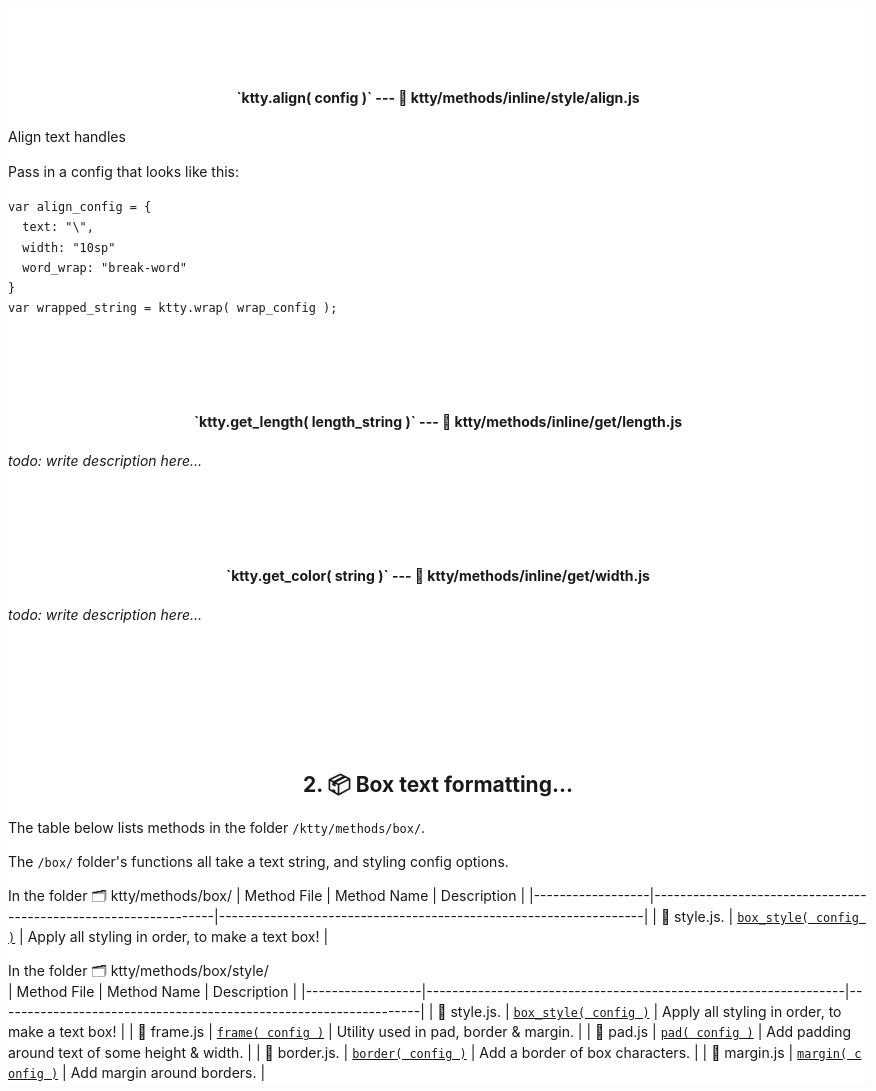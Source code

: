 
<br /><br /><br />



<h4 align="center" id="align"> `ktty.align( config )` --- 📄 ktty/methods/inline/style/align.js </h4>

Align text handles 

Pass in a config that looks like this:
```
var align_config = {
  text: "\",
  width: "10sp"
  word_wrap: "break-word" 
}
var wrapped_string = ktty.wrap( wrap_config );
```

<br /><br /><br />






<h4 align="center" id="get-length"> `ktty.get_length( length_string )` --- 📄 ktty/methods/inline/get/length.js </h4>

<i>todo: write description here...</i>

<br /><br /><br />



<h4 align="center" id="get-width"> `ktty.get_color( string )` --- 📄 ktty/methods/inline/get/width.js </h4>

<i>todo: write description here...</i>






<br /><br /><br /><br /><br />





<h2 id="box" align="center"> 2. 📦  Box text formatting...</h2>

The table below lists methods in the folder `/ktty/methods/box/`. 

The `/box/` folder's functions all take a text string, and styling config options.

In the folder 🗂 ktty/methods/box/
| Method File      | Method Name                                                     | Description                                                      |
|------------------|-----------------------------------------------------------------|------------------------------------------------------------------|
| 📄 style.js.     | <a href="#box-style">`box_style( config )`</a>                  | Apply all styling in order, to make a text box!                  | 


In the folder 🗂 ktty/methods/box/style/      
| Method File      | Method Name                                                     | Description                                                      |
|------------------|-----------------------------------------------------------------|------------------------------------------------------------------|
| 📄 style.js.     | <a href="#box-style">`box_style( config )`</a>                  | Apply all styling in order, to make a text box!                  | 
| 📄 frame.js      | <a href="#frame">`frame( config )`</a>                          | Utility used in pad, border & margin.                            |
| 📄 pad.js        | <a href="#pad">`pad( config )`</a>                              | Add padding around text of some height & width.                  | 
| 📄 border.js.    | <a href="#border">`border( config )`</a>                        | Add a border of box characters.                                  | 
| 📄 margin.js     | <a href="#margin">`margin( config )`</a>                        | Add margin around borders.                                       | 
